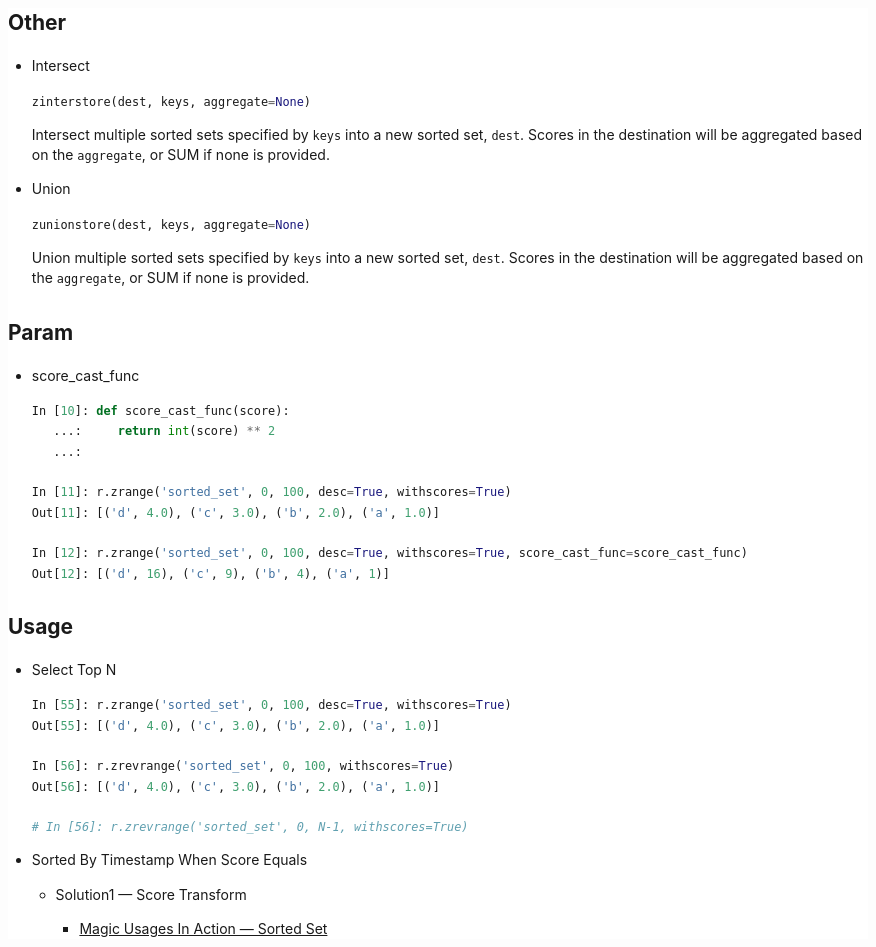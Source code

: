 ## Other

* Intersect

  ```python
  zinterstore(dest, keys, aggregate=None)
  ```

  Intersect multiple sorted sets specified by `keys` into a new sorted set, `dest`. Scores in the destination will be aggregated based on the `aggregate`, or SUM if none is provided.

* Union

  ```python
  zunionstore(dest, keys, aggregate=None)
  ```

  Union multiple sorted sets specified by `keys` into a new sorted set, `dest`. Scores in the destination will be aggregated based on the `aggregate`, or SUM if none is provided.

## Param

* score_cast_func

  ```python
  In [10]: def score_cast_func(score):
     ...:     return int(score) ** 2
     ...:

  In [11]: r.zrange('sorted_set', 0, 100, desc=True, withscores=True)
  Out[11]: [('d', 4.0), ('c', 3.0), ('b', 2.0), ('a', 1.0)]

  In [12]: r.zrange('sorted_set', 0, 100, desc=True, withscores=True, score_cast_func=score_cast_func)
  Out[12]: [('d', 16), ('c', 9), ('b', 4), ('a', 1)]
  ```

## Usage

* Select Top N

  ```python
  In [55]: r.zrange('sorted_set', 0, 100, desc=True, withscores=True)
  Out[55]: [('d', 4.0), ('c', 3.0), ('b', 2.0), ('a', 1.0)]

  In [56]: r.zrevrange('sorted_set', 0, 100, withscores=True)
  Out[56]: [('d', 4.0), ('c', 3.0), ('b', 2.0), ('a', 1.0)]
      
  # In [56]: r.zrevrange('sorted_set', 0, N-1, withscores=True)
  ```

* Sorted By Timestamp When Score Equals

  * Solution1 — Score Transform

    * [Magic Usages In Action — Sorted Set](https://xxx-cook-book.gitbooks.io/redis-cook-book/content/Python/redis-py/MagicUsagesInAction/sorted-set.html)

